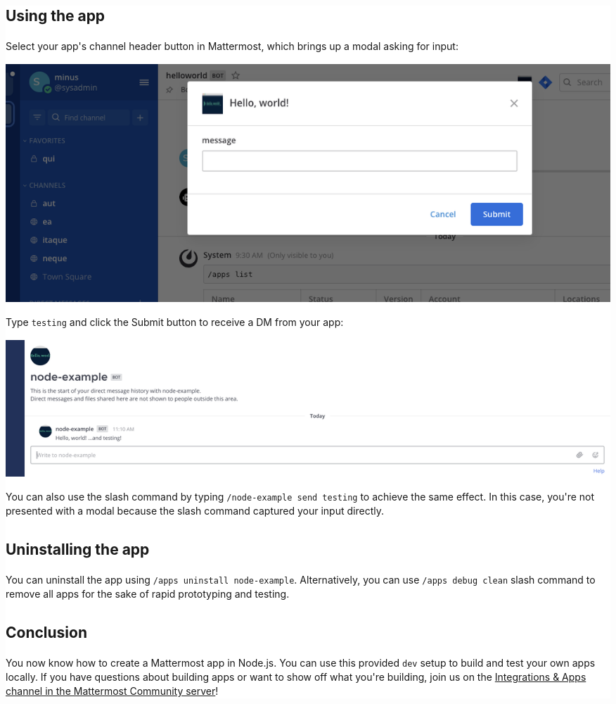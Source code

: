 ## Using the app

Select your app's channel header button in Mattermost, which brings up a modal asking for input:

![image](modal.png)

Type `testing` and click the Submit button to receive a DM from your app:

![image](modal-display.png)

You can also use the slash command by typing `/node-example send testing` to achieve the same effect. In this case, you're not presented with a modal because the slash command captured your input directly.

## Uninstalling the app

You can uninstall the app using `/apps uninstall node-example`. Alternatively, you can use `/apps debug clean` slash command to remove all apps for the sake of rapid prototyping and testing.

## Conclusion

You now know how to create a Mattermost app in Node.js. You can use this provided `dev` setup to build and test your own apps locally. If you have questions about building apps or want to show off what you're building, join us on the [Integrations & Apps channel in the Mattermost Community server](https://community.mattermost.com/core/channels/integrations)!
